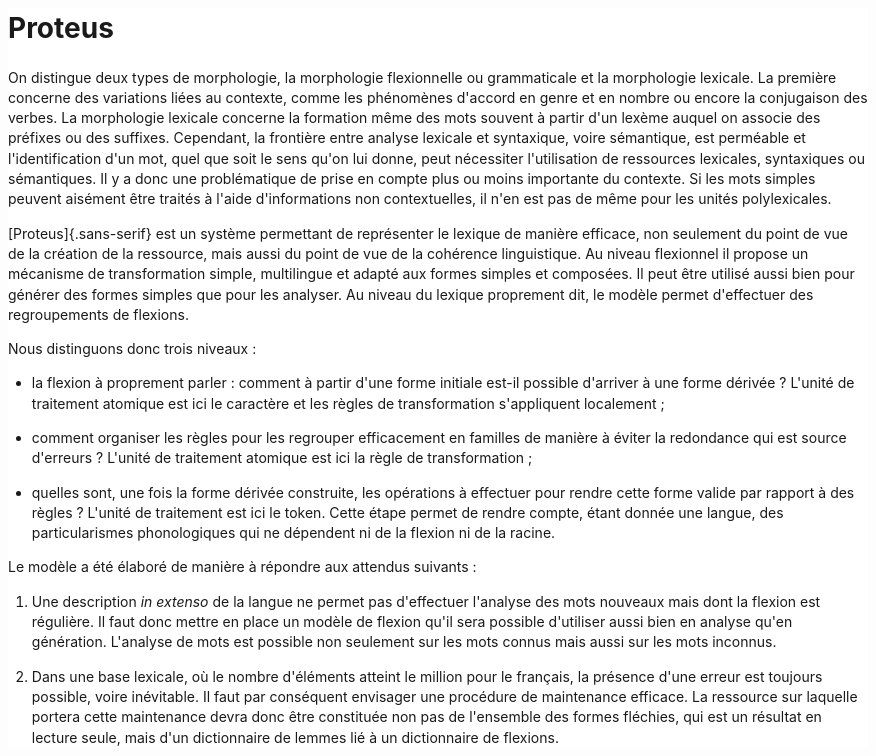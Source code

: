 # Proteus

On distingue deux types de morphologie, la morphologie flexionnelle ou
grammaticale et la morphologie lexicale. La première concerne des
variations liées au contexte, comme les phénomènes d'accord en genre et
en nombre ou encore la conjugaison des verbes. La morphologie lexicale
concerne la formation même des mots souvent à partir d'un lexème auquel
on associe des préfixes ou des suffixes. Cependant, la frontière entre
analyse lexicale et syntaxique, voire sémantique, est perméable et
l'identification d'un mot, quel que soit le sens qu'on lui donne, peut
nécessiter l'utilisation de ressources lexicales, syntaxiques ou
sémantiques. Il y a donc une problématique de prise en compte plus ou
moins importante du contexte. Si les mots simples peuvent aisément être
traités à l'aide d'informations non contextuelles, il n'en est pas de
même pour les unités polylexicales.

[Proteus]{.sans-serif} est un système permettant de représenter le
lexique de manière efficace, non seulement du point de vue de la
création de la ressource, mais aussi du point de vue de la cohérence
linguistique. Au niveau flexionnel il propose un mécanisme de
transformation simple, multilingue et adapté aux formes simples et
composées. Il peut être utilisé aussi bien pour générer des formes
simples que pour les analyser. Au niveau du lexique proprement dit, le
modèle permet d'effectuer des regroupements de flexions.

Nous distinguons donc trois niveaux :

-   la flexion à proprement parler : comment à partir d'une forme
    initiale est-il possible d'arriver à une forme dérivée ? L'unité de
    traitement atomique est ici le caractère et les règles de
    transformation s'appliquent localement ;

-   comment organiser les règles pour les regrouper efficacement en
    familles de manière à éviter la redondance qui est source
    d'erreurs ? L'unité de traitement atomique est ici la règle de
    transformation ;

-   quelles sont, une fois la forme dérivée construite, les opérations à
    effectuer pour rendre cette forme valide par rapport à des règles ?
    L'unité de traitement est ici le token. Cette étape permet de rendre
    compte, étant donnée une langue, des particularismes phonologiques
    qui ne dépendent ni de la flexion ni de la racine.

Le modèle a été élaboré de manière à répondre aux attendus suivants :

1.  Une description *in extenso* de la langue ne permet pas d'effectuer
    l'analyse des mots nouveaux mais dont la flexion est régulière. Il
    faut donc mettre en place un modèle de flexion qu'il sera possible
    d'utiliser aussi bien en analyse qu'en génération. L'analyse de mots
    est possible non seulement sur les mots connus mais aussi sur les
    mots inconnus.

2.  Dans une base lexicale, où le nombre d'éléments atteint le million
    pour le français, la présence d'une erreur est toujours possible,
    voire inévitable. Il faut par conséquent envisager une procédure de
    maintenance efficace. La ressource sur laquelle portera cette
    maintenance devra donc être constituée non pas de l'ensemble des
    formes fléchies, qui est un résultat en lecture seule, mais d'un
    dictionnaire de lemmes lié à un dictionnaire de flexions.


[^1]: L'opérateur `E` (Erase) qui efface n'importe quel caractère est
[^2]: Dans l'exemple précédent l'identifiant `v1ip.p1ns` est associé au